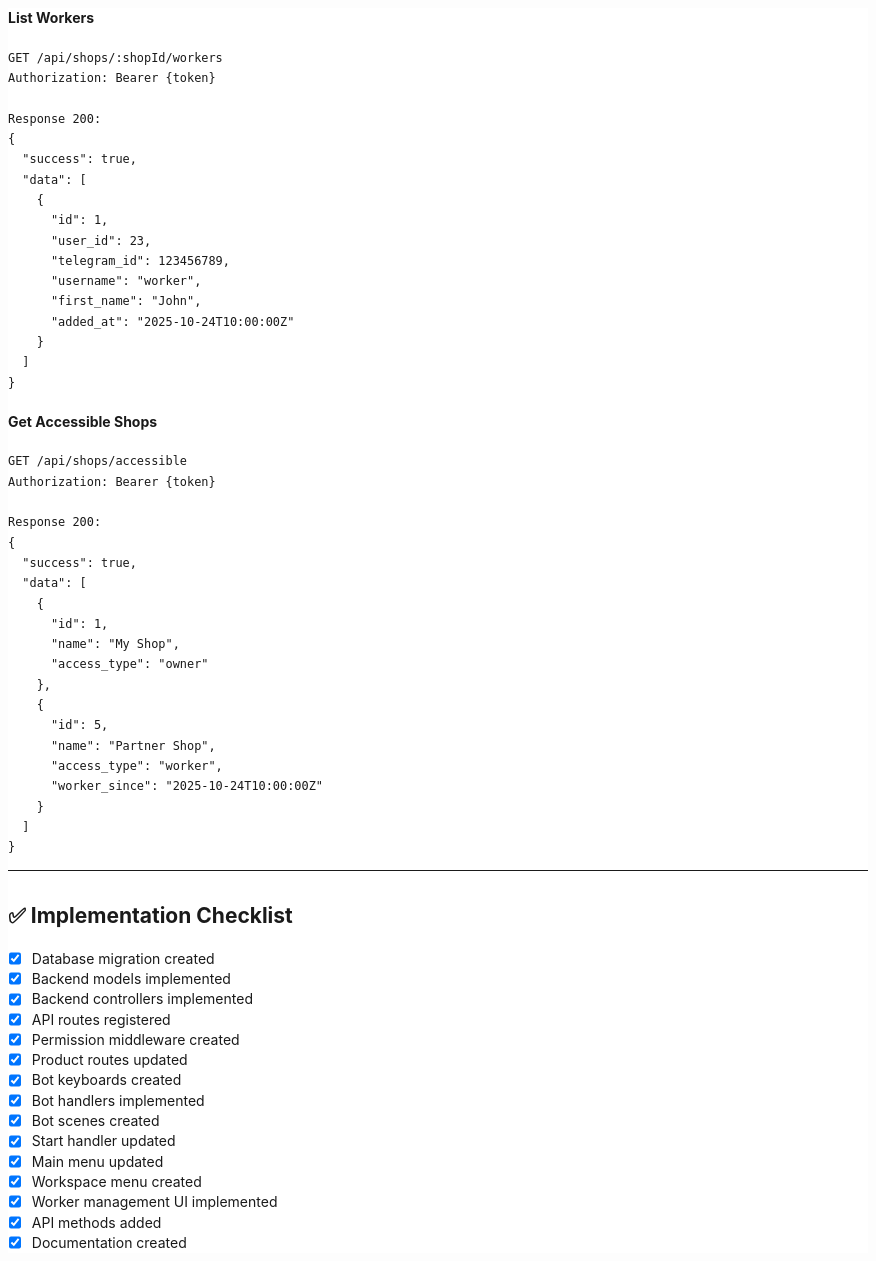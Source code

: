 #### List Workers
```http
GET /api/shops/:shopId/workers
Authorization: Bearer {token}

Response 200:
{
  "success": true,
  "data": [
    {
      "id": 1,
      "user_id": 23,
      "telegram_id": 123456789,
      "username": "worker",
      "first_name": "John",
      "added_at": "2025-10-24T10:00:00Z"
    }
  ]
}
```

#### Get Accessible Shops
```http
GET /api/shops/accessible
Authorization: Bearer {token}

Response 200:
{
  "success": true,
  "data": [
    {
      "id": 1,
      "name": "My Shop",
      "access_type": "owner"
    },
    {
      "id": 5,
      "name": "Partner Shop",
      "access_type": "worker",
      "worker_since": "2025-10-24T10:00:00Z"
    }
  ]
}
```

---

## ✅ Implementation Checklist

- [x] Database migration created
- [x] Backend models implemented
- [x] Backend controllers implemented
- [x] API routes registered
- [x] Permission middleware created
- [x] Product routes updated
- [x] Bot keyboards created
- [x] Bot handlers implemented
- [x] Bot scenes created
- [x] Start handler updated
- [x] Main menu updated
- [x] Workspace menu created
- [x] Worker management UI implemented
- [x] API methods added
- [x] Documentation created